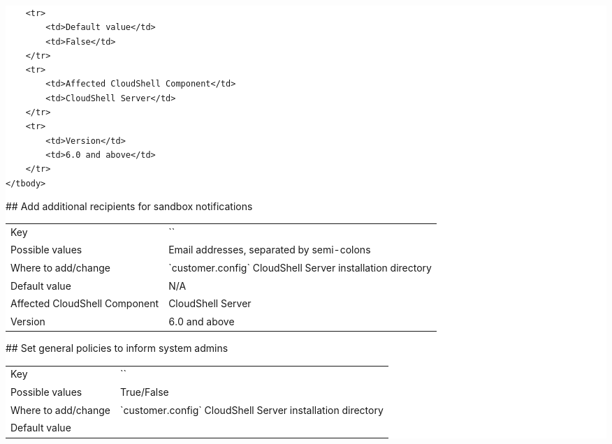 		<tr>
			<td>Default value</td>
			<td>False</td>
		</tr>
		<tr>
			<td>Affected CloudShell Component</td>
			<td>CloudShell Server</td>
		</tr>
		<tr>
			<td>Version</td>
			<td>6.0 and above</td>
		</tr>
	</tbody>
</table>
## Add additional recipients for sandbox notifications
<table>
	<tbody>
		<tr>
			<td>Key</td>
			<td>`<add key="ReservationEmail.RecipientsToNotify" value="admin1@company.com;admin2@company.com"/>`</td>
		</tr>
		<tr>
			<td>Possible values</td>
			<td>Email addresses, separated by semi-colons</td>
		</tr>
		<tr>
			<td>Where to add/change</td>
			<td>`customer.config` CloudShell Server installation directory</td>
		</tr>
		<tr>
			<td>Default value</td>
			<td>N/A</td>
		</tr>
		<tr>
			<td>Affected CloudShell Component</td>
			<td>CloudShell Server</td>
		</tr>
		<tr>
			<td>Version</td>
			<td>6.0 and above</td>
		</tr>
	</tbody>
</table>
## Set general policies to inform system admins
<table>
	<tbody>
		<tr>
			<td>Key</td>
			<td>`<add key="ReservationEmail.NotifySystemAdmins" value="True"/>`</td>
		</tr>
		<tr>
			<td>Possible values</td>
			<td>True/False</td>
		</tr>
		<tr>
			<td>Where to add/change</td>
			<td>`customer.config` CloudShell Server installation directory</td>
		</tr>
		<tr>
			<td>Default value</td>